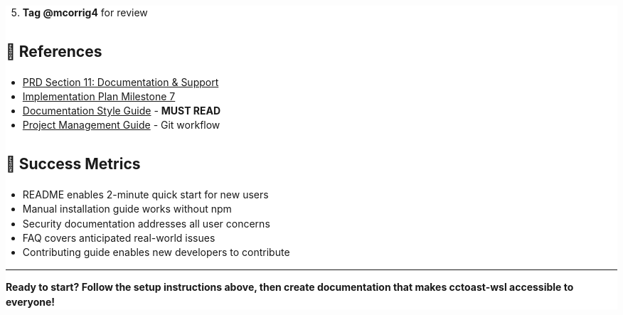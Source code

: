5. **Tag @mcorrig4** for review

## 🔗 References
- [PRD Section 11: Documentation & Support](docs/PRD.md#11--documentation--support)
- [Implementation Plan Milestone 7](docs/IMPLEMENTATION_PLAN.md#milestone-7-documentation--user-experience)
- [Documentation Style Guide](docs/DOCUMENTATION_STYLE_GUIDE.md) - **MUST READ**
- [Project Management Guide](docs/PROJECT_MANAGEMENT.md) - Git workflow

## 🎯 Success Metrics
- README enables 2-minute quick start for new users
- Manual installation guide works without npm
- Security documentation addresses all user concerns
- FAQ covers anticipated real-world issues
- Contributing guide enables new developers to contribute

---

**Ready to start? Follow the setup instructions above, then create documentation that makes cctoast-wsl accessible to everyone!**